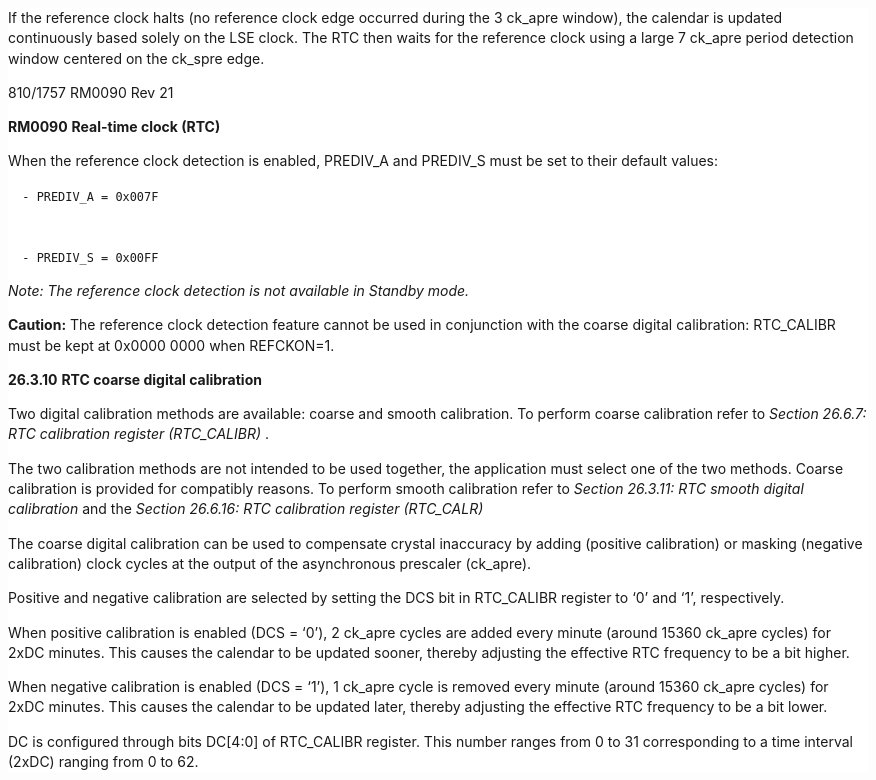 
If the reference clock halts (no reference clock edge occurred during the 3 ck_apre window),
the calendar is updated continuously based solely on the LSE clock. The RTC then waits for
the reference clock using a large 7 ck_apre period detection window centered on the
ck_spre edge.


810/1757 RM0090 Rev 21


**RM0090** **Real-time clock (RTC)**


When the reference clock detection is enabled, PREDIV_A and PREDIV_S must be set to
their default values:


      - PREDIV_A = 0x007F


      - PREDIV_S = 0x00FF


_Note:_ _The reference clock detection is not available in Standby mode._


**Caution:** The reference clock detection feature cannot be used in conjunction with the coarse digital
calibration: RTC_CALIBR must be kept at 0x0000 0000 when REFCKON=1.


**26.3.10** **RTC coarse digital calibration**


Two digital calibration methods are available: coarse and smooth calibration. To perform
coarse calibration refer to _Section 26.6.7: RTC calibration register (RTC_CALIBR)_ .


The two calibration methods are not intended to be used together, the application must
select one of the two methods. Coarse calibration is provided for compatibly reasons. To
perform smooth calibration refer to _Section 26.3.11: RTC smooth digital calibration_ and the
_Section 26.6.16: RTC calibration register (RTC_CALR)_


The coarse digital calibration can be used to compensate crystal inaccuracy by adding
(positive calibration) or masking (negative calibration) clock cycles at the output of the
asynchronous prescaler (ck_apre).


Positive and negative calibration are selected by setting the DCS bit in RTC_CALIBR
register to ‘0’ and ‘1’, respectively.


When positive calibration is enabled (DCS = ‘0’), 2 ck_apre cycles are added every minute
(around 15360 ck_apre cycles) for 2xDC minutes. This causes the calendar to be updated
sooner, thereby adjusting the effective RTC frequency to be a bit higher.


When negative calibration is enabled (DCS = ‘1’), 1 ck_apre cycle is removed every minute
(around 15360 ck_apre cycles) for 2xDC minutes. This causes the calendar to be updated
later, thereby adjusting the effective RTC frequency to be a bit lower.


DC is configured through bits DC[4:0] of RTC_CALIBR register. This number ranges from 0
to 31 corresponding to a time interval (2xDC) ranging from 0 to 62.
